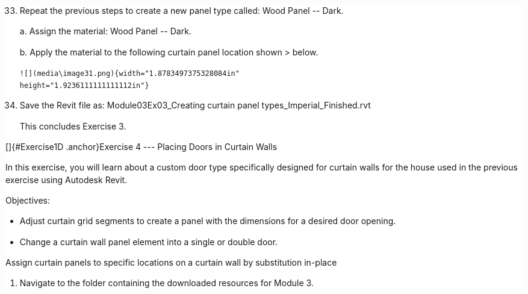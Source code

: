 33. Repeat the previous steps to create a new panel type called: Wood
    Panel -- Dark.

    a.  Assign the material: Wood Panel -- Dark.

    b.  Apply the material to the following curtain panel location shown
        > below.

        ![](media\image31.png){width="1.8783497375328084in"
        height="1.9236111111111112in"}

34. Save the Revit file as: Module03Ex03_Creating curtain panel
    types_Imperial_Finished.rvt

    This concludes Exercise 3.

[]{#Exercise1D .anchor}Exercise 4 --- Placing Doors in Curtain Walls

In this exercise, you will learn about a custom door type specifically
designed for curtain walls for the house used in the previous exercise
using Autodesk Revit.

Objectives:

-   Adjust curtain grid segments to create a panel with the dimensions
    for a desired door opening.

-   Change a curtain wall panel element into a single or double door.

Assign curtain panels to specific locations on a curtain wall by
substitution in-place

1.  Navigate to the folder containing the downloaded resources for
    Module 3.
